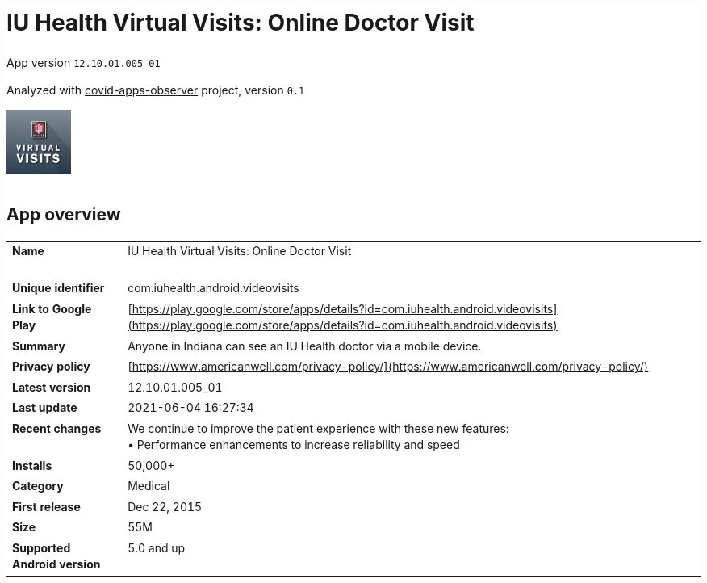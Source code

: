 # IU Health Virtual Visits: Online Doctor Visit
App version ``12.10.01.005_01``

Analyzed with [covid-apps-observer](http://github.com/covid-apps-observer) project, version ``0.1``

<img src="icon.png" alt="IU Health Virtual Visits: Online Doctor Visit icon" width="80"/>

## App overview
| | |
|-------------------------|-------------------------| 
| **Name**&nbsp;&nbsp;&nbsp;&nbsp;&nbsp;&nbsp;&nbsp;&nbsp;&nbsp;&nbsp;&nbsp;&nbsp;&nbsp;&nbsp;&nbsp;&nbsp;&nbsp;&nbsp;&nbsp;&nbsp;&nbsp;&nbsp;&nbsp;&nbsp;&nbsp;&nbsp;&nbsp;&nbsp;&nbsp;&nbsp;&nbsp;&nbsp;&nbsp;&nbsp;&nbsp;&nbsp;&nbsp;&nbsp;&nbsp;&nbsp;  | IU Health Virtual Visits: Online Doctor Visit |
| **Unique identifier** | com.iuhealth.android.videovisits |
| **Link to Google Play** | [https://play.google.com/store/apps/details?id=com.iuhealth.android.videovisits](https://play.google.com/store/apps/details?id=com.iuhealth.android.videovisits) |
| **Summary**  | Anyone in Indiana can see an IU Health doctor via a mobile device. |
| **Privacy policy** | [https://www.americanwell.com/privacy-policy/](https://www.americanwell.com/privacy-policy/) |
| **Latest version** | 12.10.01.005_01 |
| **Last update** | 2021-06-04 16:27:34 |
| **Recent changes** | We continue to improve the patient experience with these new features:<br>• Performance enhancements to increase reliability and speed |
| **Installs**  | 50,000+ |
| **Category** | Medical |
| **First release** | Dec 22, 2015 |
| **Size**  | 55M |
| **Supported Android version**  | 5.0 and up |
